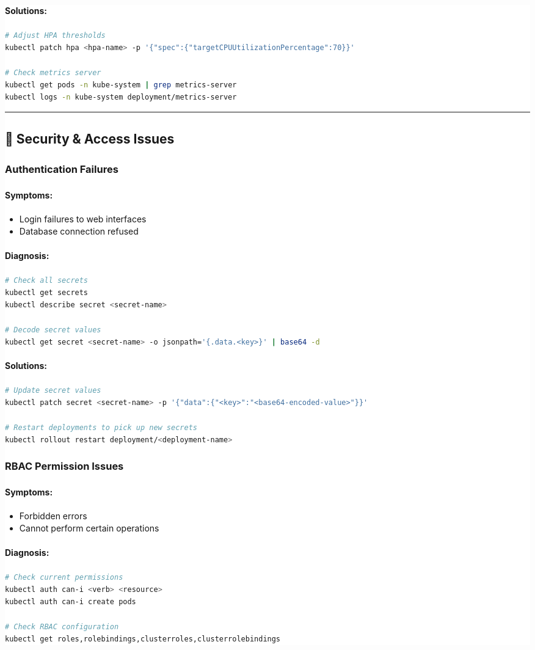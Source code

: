 #### **Solutions:**
```bash
# Adjust HPA thresholds
kubectl patch hpa <hpa-name> -p '{"spec":{"targetCPUUtilizationPercentage":70}}'

# Check metrics server
kubectl get pods -n kube-system | grep metrics-server
kubectl logs -n kube-system deployment/metrics-server
```

---

## 🔐 Security & Access Issues

### **Authentication Failures**

#### **Symptoms:**
- Login failures to web interfaces
- Database connection refused

#### **Diagnosis:**
```bash
# Check all secrets
kubectl get secrets
kubectl describe secret <secret-name>

# Decode secret values
kubectl get secret <secret-name> -o jsonpath='{.data.<key>}' | base64 -d
```

#### **Solutions:**
```bash
# Update secret values
kubectl patch secret <secret-name> -p '{"data":{"<key>":"<base64-encoded-value>"}}'

# Restart deployments to pick up new secrets
kubectl rollout restart deployment/<deployment-name>
```

### **RBAC Permission Issues**

#### **Symptoms:**
- Forbidden errors
- Cannot perform certain operations

#### **Diagnosis:**
```bash
# Check current permissions
kubectl auth can-i <verb> <resource>
kubectl auth can-i create pods

# Check RBAC configuration
kubectl get roles,rolebindings,clusterroles,clusterrolebindings
```
